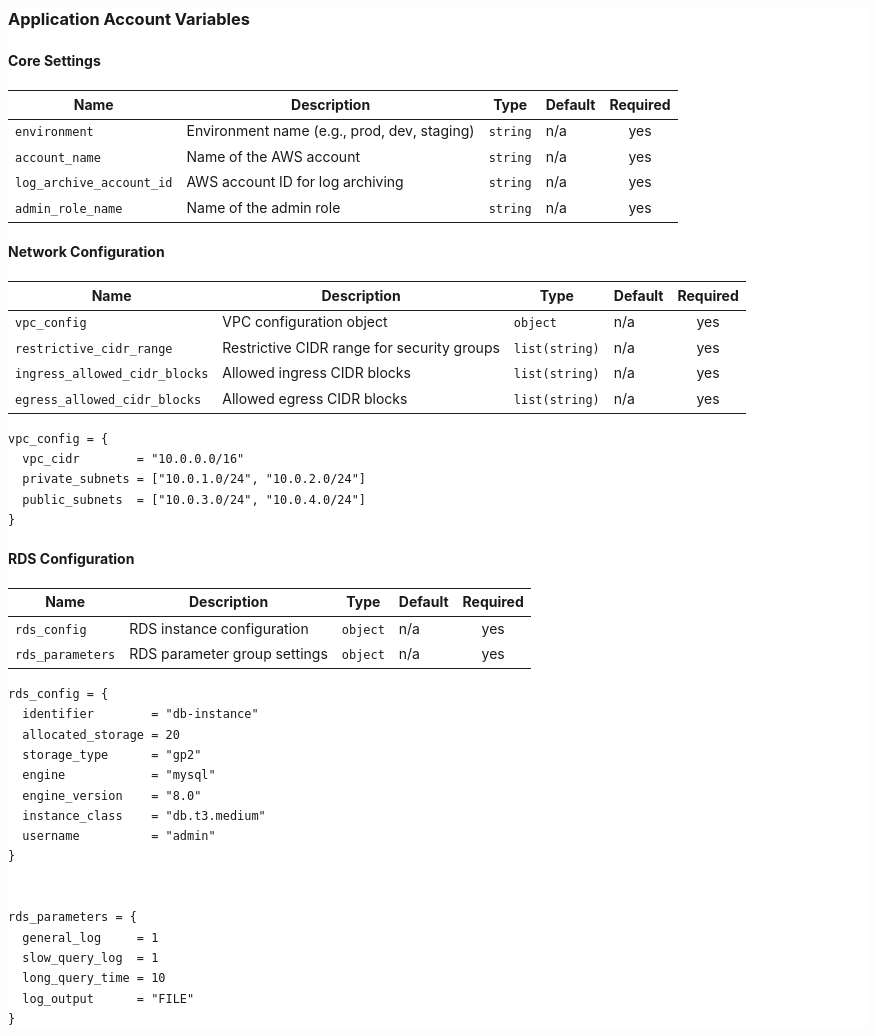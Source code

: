 ### Application Account Variables

#### Core Settings
| Name | Description | Type | Default | Required |
|------|-------------|------|---------|:--------:|
| `environment` | Environment name (e.g., prod, dev, staging) | `string` | n/a | yes |
| `account_name` | Name of the AWS account | `string` | n/a | yes |
| `log_archive_account_id` | AWS account ID for log archiving | `string` | n/a | yes |
| `admin_role_name` | Name of the admin role | `string` | n/a | yes |

#### Network Configuration
| Name | Description | Type | Default | Required |
|------|-------------|------|---------|:--------:|
| `vpc_config` | VPC configuration object | `object` | n/a | yes |
| `restrictive_cidr_range` | Restrictive CIDR range for security groups | `list(string)` | n/a | yes |
| `ingress_allowed_cidr_blocks` | Allowed ingress CIDR blocks | `list(string)` | n/a | yes |
| `egress_allowed_cidr_blocks` | Allowed egress CIDR blocks | `list(string)` | n/a | yes |

```hcl
vpc_config = {
  vpc_cidr        = "10.0.0.0/16"
  private_subnets = ["10.0.1.0/24", "10.0.2.0/24"]
  public_subnets  = ["10.0.3.0/24", "10.0.4.0/24"]
}
```

#### RDS Configuration
| Name | Description | Type | Default | Required |
|------|-------------|------|---------|:--------:|
| `rds_config` | RDS instance configuration | `object` | n/a | yes |
| `rds_parameters` | RDS parameter group settings | `object` | n/a | yes |

```hcl
rds_config = {
  identifier        = "db-instance"
  allocated_storage = 20
  storage_type      = "gp2"
  engine            = "mysql"
  engine_version    = "8.0"
  instance_class    = "db.t3.medium"
  username          = "admin"
}


rds_parameters = {
  general_log     = 1
  slow_query_log  = 1
  long_query_time = 10
  log_output      = "FILE"
}
```
